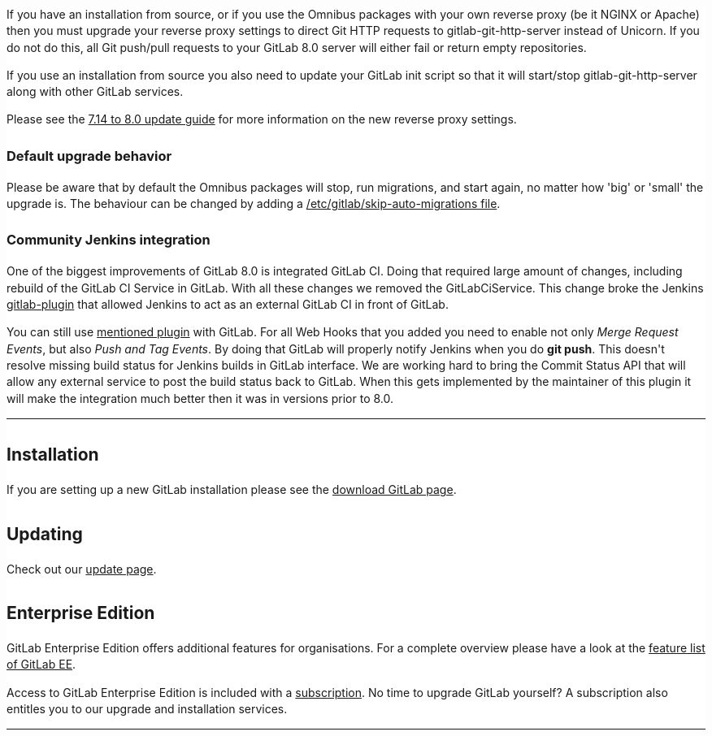 If you have an installation from source, or if you use the Omnibus
packages with your own reverse proxy (be it NGINX or Apache) then
you must upgrade your reverse proxy settings to direct Git HTTP
requests to gitlab-git-http-server instead of Unicorn. If you do
not do this, all Git push/pull requests to your GitLab 8.0 server
will either fail or return empty repositories.

If you use an installation from source you also need to update your
GitLab init script so that it will start/stop gitlab-git-http-server
along with other GitLab services.

Please see the [7.14 to 8.0 update
guide](http://doc.gitlab.com/ce/update/7.14-to-8.0.html) for more
information on the new reverse proxy settings.
### Default upgrade behavior

Please be aware that by default the Omnibus packages will stop, run
migrations, and start again, no matter how 'big' or 'small' the
upgrade is. The behaviour can be changed by adding a
[/etc/gitlab/skip-auto-migrations
file](http://doc.gitlab.com/omnibus/update/README.html).

### Community Jenkins integration

One of the biggest improvements of GitLab 8.0 is integrated GitLab CI.
Doing that required large amount of changes, including rebuild of the GitLab CI Service in GitLab.
With all these changes we removed the GitLabCiService. This change broke the Jenkins [gitlab-plugin](https://github.com/jenkinsci/gitlab-plugin) that allowed Jenkins to act as an external GitLab CI in front of GitLab.

You can still use [mentioned plugin](https://github.com/jenkinsci/gitlab-plugin) with GitLab. For all Web Hooks that you added you need to enable not only *Merge Request Events*, but also *Push and Tag Events*. By doing that GitLab will properly notify Jenkins when you do **git push**. This doesn't resolve missing build status for Jenkins builds in GitLab interface. We are working hard to bring the Commit Status API that will allow any external service to post the build status back to GitLab. When this gets implemented by the maintainer of this plugin it will make the integration much better then it was in versions prior to 8.0.

- - -

## Installation

If you are setting up a new GitLab installation please see the
[download GitLab page](/install/).

## Updating

Check out our [update page](/update/).

## Enterprise Edition

GitLab Enterprise Edition offers additional features for organisations.
For a complete overview please have a look at the [feature list of GitLab EE](http://www.gitlab.com/gitlab-ee/).

Access to GitLab Enterprise Edition is included with a [subscription](http://www.gitlab.com/pricing/).
No time to upgrade GitLab yourself?
A subscription also entitles you to our upgrade and installation services.

- - -
